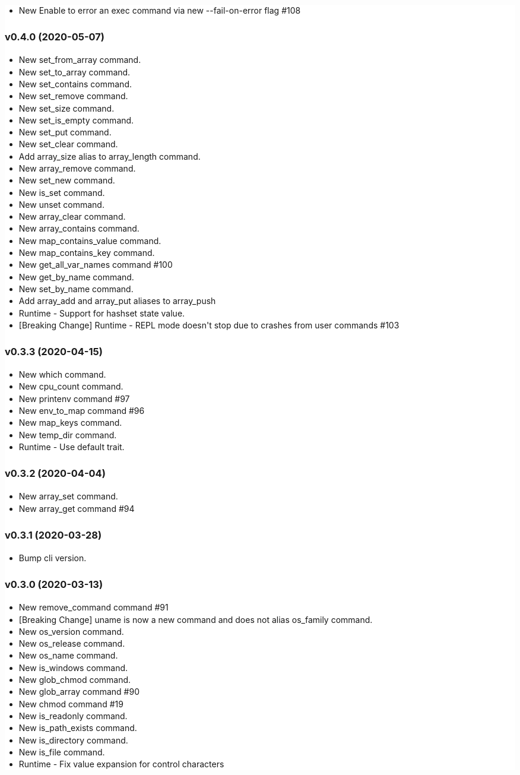 * New Enable to error an exec command via new --fail-on-error flag #108

### v0.4.0 (2020-05-07)

* New set_from_array command.
* New set_to_array command.
* New set_contains command.
* New set_remove command.
* New set_size command.
* New set_is_empty command.
* New set_put command.
* New set_clear command.
* Add array_size alias to array_length command.
* New array_remove command.
* New set_new command.
* New is_set command.
* New unset command.
* New array_clear command.
* New array_contains command.
* New map_contains_value command.
* New map_contains_key command.
* New get_all_var_names command #100
* New get_by_name command.
* New set_by_name command.
* Add array_add and array_put aliases to array_push
* Runtime - Support for hashset state value.
* \[Breaking Change\] Runtime - REPL mode doesn't stop due to crashes from user commands #103

### v0.3.3 (2020-04-15)

* New which command.
* New cpu_count command.
* New printenv command #97
* New env_to_map command #96
* New map_keys command.
* New temp_dir command.
* Runtime - Use default trait.

### v0.3.2 (2020-04-04)

* New array_set command.
* New array_get command #94

### v0.3.1 (2020-03-28)

* Bump cli version.

### v0.3.0 (2020-03-13)

* New remove_command command #91
* \[Breaking Change\] uname is now a new command and does not alias os_family command.
* New os_version command.
* New os_release command.
* New os_name command.
* New is_windows command.
* New glob_chmod command.
* New glob_array command #90
* New chmod command #19
* New is_readonly command.
* New is_path_exists command.
* New is_directory command.
* New is_file command.
* Runtime - Fix value expansion for control characters
